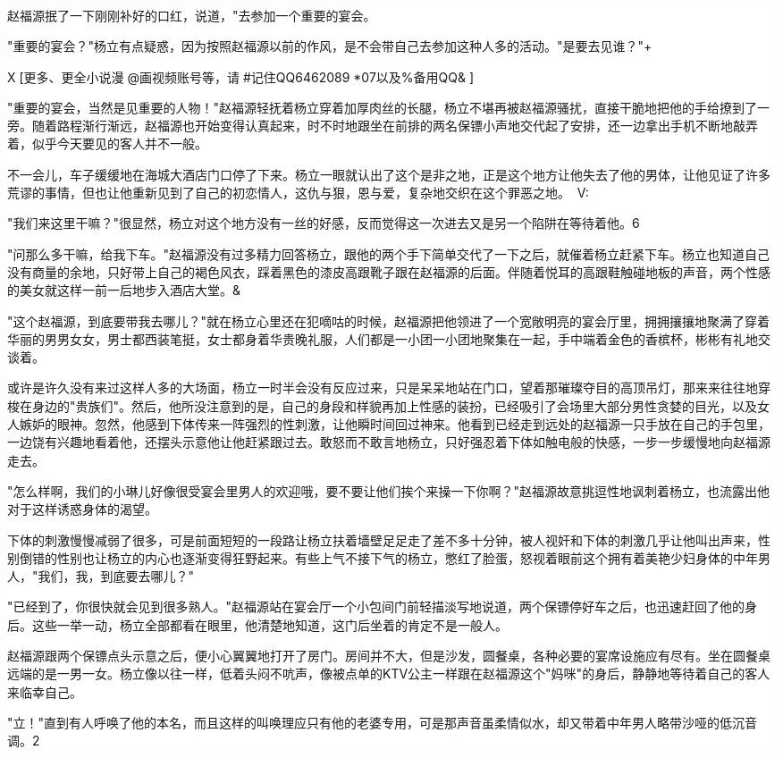 



赵福源抿了一下刚刚补好的口红，说道，"去参加一个重要的宴会。





"重要的宴会？"杨立有点疑惑，因为按照赵福源以前的作风，是不会带自己去参加这种人多的活动。"是要去见谁？"+

X [更多、更全小说漫 @画视频账号等，请 #记住QQ6462089 *07以及%备用QQ& ]





"重要的宴会，当然是见重要的人物！"赵福源轻抚着杨立穿着加厚肉丝的长腿，杨立不堪再被赵福源骚扰，直接干脆地把他的手给撩到了一旁。随着路程渐行渐远，赵福源也开始变得认真起来，时不时地跟坐在前排的两名保镖小声地交代起了安排，还一边拿出手机不断地敲弄着，似乎今天要见的客人并不一般。





不一会儿，车子缓缓地在海城大酒店门口停了下来。杨立一眼就认出了这个是非之地，正是这个地方让他失去了他的男体，让他见证了许多荒谬的事情，但也让他重新见到了自己的初恋情人，这仇与狠，恩与爱，复杂地交织在这个罪恶之地。  V:



"我们来这里干嘛？"很显然，杨立对这个地方没有一丝的好感，反而觉得这一次进去又是另一个陷阱在等待着他。6





"问那么多干嘛，给我下车。"赵福源没有过多精力回答杨立，跟他的两个手下简单交代了一下之后，就催着杨立赶紧下车。杨立也知道自己没有商量的余地，只好带上自己的褐色风衣，踩着黑色的漆皮高跟靴子跟在赵福源的后面。伴随着悦耳的高跟鞋触碰地板的声音，两个性感的美女就这样一前一后地步入酒店大堂。&



"这个赵福源，到底要带我去哪儿？"就在杨立心里还在犯嘀咕的时候，赵福源把他领进了一个宽敞明亮的宴会厅里，拥拥攘攘地聚满了穿着华丽的男男女女，男士都西装笔挺，女士都身着华贵晚礼服，人们都是一小团一小团地聚集在一起，手中端着金色的香槟杯，彬彬有礼地交谈着。



或许是许久没有来过这样人多的大场面，杨立一时半会没有反应过来，只是呆呆地站在门口，望着那璀璨夺目的高顶吊灯，那来来往往地穿梭在身边的"贵族们"。然后，他所没注意到的是，自己的身段和样貌再加上性感的装扮，已经吸引了会场里大部分男性贪婪的目光，以及女人嫉妒的眼神。忽然，他感到下体传来一阵强烈的性刺激，让他瞬时间回过神来。他看到已经走到远处的赵福源一只手放在自己的手包里，一边饶有兴趣地看着他，还摆头示意他让他赶紧跟过去。敢怒而不敢言地杨立，只好强忍着下体如触电般的快感，一步一步缓慢地向赵福源走去。



"怎么样啊，我们的小琳儿好像很受宴会里男人的欢迎哦，要不要让他们挨个来操一下你啊？"赵福源故意挑逗性地讽刺着杨立，也流露出他对于这样诱惑身体的渴望。





下体的刺激慢慢减弱了很多，可是前面短短的一段路让杨立扶着墙壁足足走了差不多十分钟，被人视奸和下体的刺激几乎让他叫出声来，性别倒错的性别也让杨立的内心也逐渐变得狂野起来。有些上气不接下气的杨立，憋红了脸蛋，怒视着眼前这个拥有着美艳少妇身体的中年男人，"我们，我，到底要去哪儿？"



"已经到了，你很快就会见到很多熟人。"赵福源站在宴会厅一个小包间门前轻描淡写地说道，两个保镖停好车之后，也迅速赶回了他的身后。这些一举一动，杨立全部都看在眼里，他清楚地知道，这门后坐着的肯定不是一般人。



赵福源跟两个保镖点头示意之后，便小心翼翼地打开了房门。房间并不大，但是沙发，圆餐桌，各种必要的宴席设施应有尽有。坐在圆餐桌远端的是一男一女。杨立像以往一样，低着头闷不吭声，像被点单的KTV公主一样跟在赵福源这个"妈咪"的身后，静静地等待着自己的客人来临幸自己。



"立！"直到有人呼唤了他的本名，而且这样的叫唤理应只有他的老婆专用，可是那声音虽柔情似水，却又带着中年男人略带沙哑的低沉音调。2
